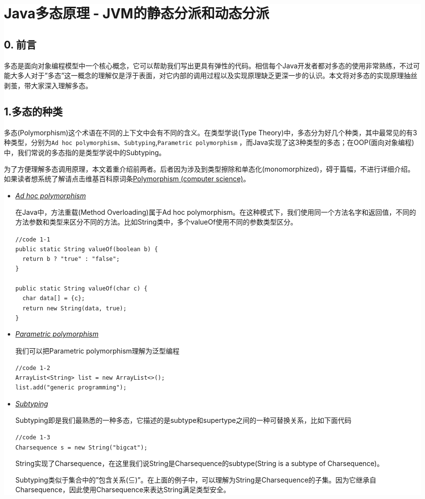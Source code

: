 # Java多态原理 - JVM的静态分派和动态分派
## 0. 前言

多态是面向对象编程模型中一个核心概念，它可以帮助我们写出更具有弹性的代码。相信每个Java开发者都对多态的使用非常熟练，不过可能大多人对于”多态”这一概念的理解仅是浮于表面，对它内部的调用过程以及实现原理缺乏更深一步的认识。本文将对多态的实现原理抽丝剥茧，带大家深入理解多态。

## 1.多态的种类

多态(Polymorphism)这个术语在不同的上下文中会有不同的含义。在类型学说(Type Theory)中，多态分为好几个种类，其中最常见的有3种类型，分别为`Ad hoc polymorphism`、`Subtyping`,`Parametric polymorphism` ，而Java实现了这3种类型的多态；在OOP(面向对象编程)中，我们常说的多态指的是类型学说中的Subtyping。

为了方便理解多态调用原理，本文着重介绍前两者。后者因为涉及到类型擦除和单态化(monomorphized)，碍于篇幅，不进行详细介绍。如果读者想系统了解请点击维基百科原词条[Polymorphism (computer science)](https://en.wikipedia.org/wiki/Polymorphism_(computer_science))。

- _[Ad hoc polymorphism](https://en.wikipedia.org/wiki/Ad_hoc_polymorphism)_
    
    在Java中，方法重载(Method Overloading)属于Ad hoc polymorphism。在这种模式下，我们使用同一个方法名字和返回值，不同的方法参数和类型来区分不同的方法。比如String类中，多个valueOf使用不同的参数类型区分。
    
    ```
    //code 1-1
    public static String valueOf(boolean b) {
      return b ? "true" : "false";
    }
      
    public static String valueOf(char c) {
      char data[] = {c};
      return new String(data, true);
    }
    ```
    
- _[Parametric polymorphism](https://en.wikipedia.org/wiki/Parametric_polymorphism)_
    
    我们可以把Parametric polymorphism理解为泛型编程
    
    ```
    //code 1-2
    ArrayList<String> list = new ArrayList<>();
    list.add("generic programming");
    ```
    
- _[Subtyping](https://en.wikipedia.org/wiki/Subtyping)_
    
    Subtyping即是我们最熟悉的一种多态，它描述的是subtype和supertype之间的一种可替换关系，比如下面代码
    
    ```
    //code 1-3
    Charsequence s = new String("bigcat");
    ```
    
    String实现了Charsequence，在这里我们说String是Charsequence的subtype(String is a subtype of Charsequence)。
    
    Subtyping类似于集合中的”包含关系(⊆)”。在上面的例子中，可以理解为String是Charsequence的子集。因为它继承自Charsequence，因此使用Charsequence来表达String满足类型安全。
    